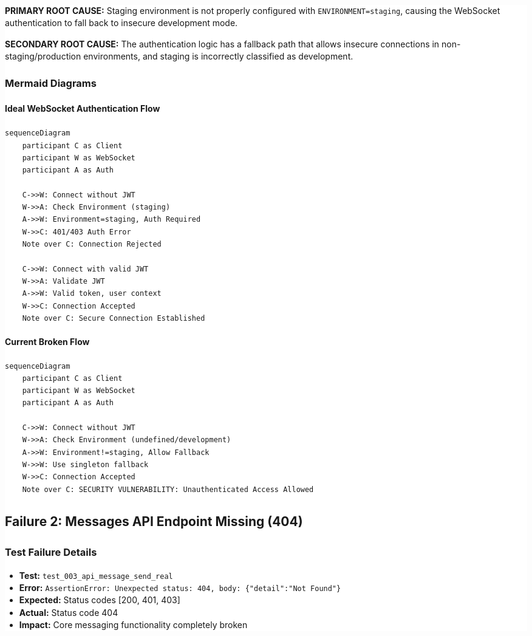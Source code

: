**PRIMARY ROOT CAUSE:** Staging environment is not properly configured with `ENVIRONMENT=staging`, causing the WebSocket authentication to fall back to insecure development mode.

**SECONDARY ROOT CAUSE:** The authentication logic has a fallback path that allows insecure connections in non-staging/production environments, and staging is incorrectly classified as development.

### Mermaid Diagrams

#### Ideal WebSocket Authentication Flow
```mermaid
sequenceDiagram
    participant C as Client
    participant W as WebSocket
    participant A as Auth
    
    C->>W: Connect without JWT
    W->>A: Check Environment (staging)
    A->>W: Environment=staging, Auth Required
    W->>C: 401/403 Auth Error
    Note over C: Connection Rejected
    
    C->>W: Connect with valid JWT
    W->>A: Validate JWT
    A->>W: Valid token, user context
    W->>C: Connection Accepted
    Note over C: Secure Connection Established
```

#### Current Broken Flow
```mermaid
sequenceDiagram
    participant C as Client
    participant W as WebSocket
    participant A as Auth
    
    C->>W: Connect without JWT
    W->>A: Check Environment (undefined/development)
    A->>W: Environment!=staging, Allow Fallback
    W->>W: Use singleton fallback
    W->>C: Connection Accepted
    Note over C: SECURITY VULNERABILITY: Unauthenticated Access Allowed
```

## Failure 2: Messages API Endpoint Missing (404)

### Test Failure Details
- **Test:** `test_003_api_message_send_real`
- **Error:** `AssertionError: Unexpected status: 404, body: {"detail":"Not Found"}`
- **Expected:** Status codes [200, 401, 403]
- **Actual:** Status code 404
- **Impact:** Core messaging functionality completely broken
